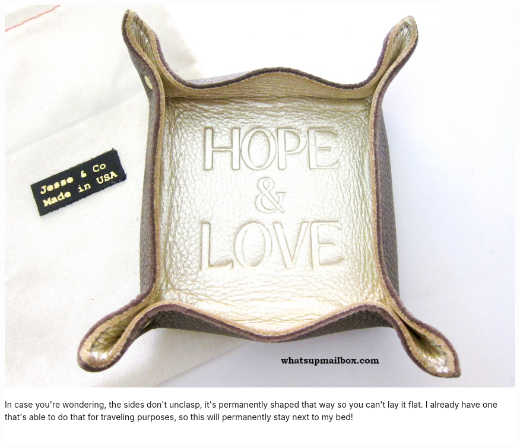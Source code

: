 <center><img src="/images/LuxorBoxDec2015SpecialEditionJesseCoCatchall2.jpg"></center>

<p>In case you're wondering, the sides don't unclasp, it's permanently shaped that way so you can't lay it flat. I already have one that's able to do that for traveling purposes, so this will permanently stay next to my bed!</p>

<br>
